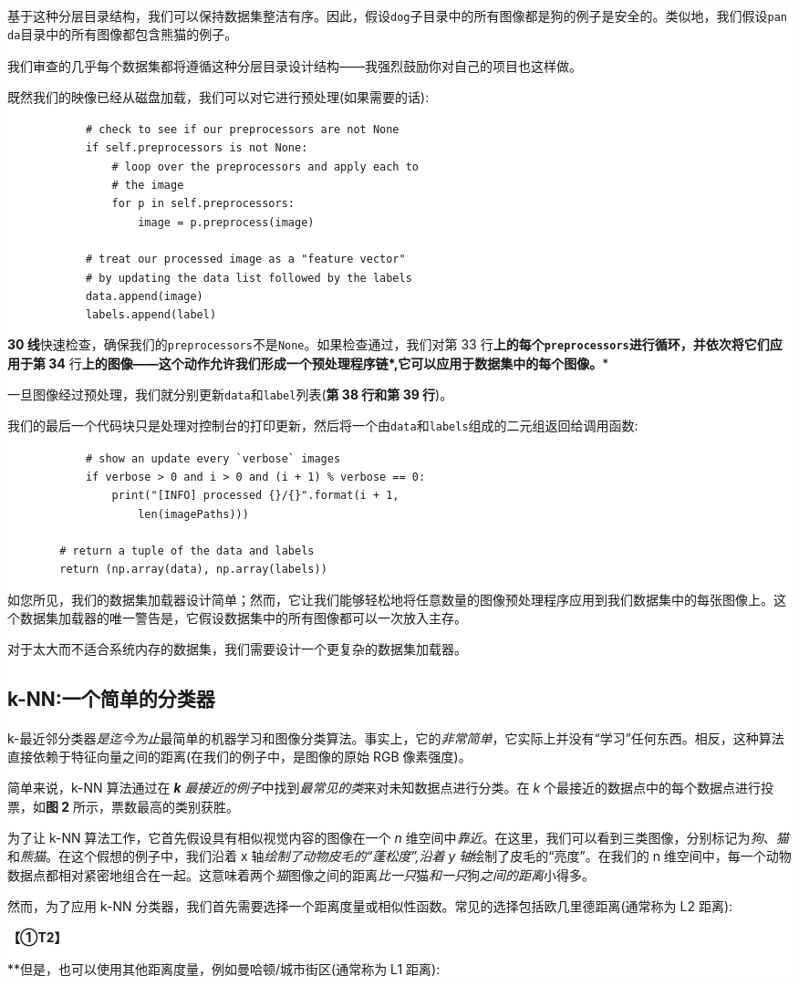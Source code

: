 基于这种分层目录结构，我们可以保持数据集整洁有序。因此，假设`dog`子目录中的所有图像都是狗的例子是安全的。类似地，我们假设`panda`目录中的所有图像都包含熊猫的例子。

我们审查的几乎每个数据集都将遵循这种分层目录设计结构——我强烈鼓励你对自己的项目也这样做。

既然我们的映像已经从磁盘加载，我们可以对它进行预处理(如果需要的话):

```
			# check to see if our preprocessors are not None
			if self.preprocessors is not None:
				# loop over the preprocessors and apply each to
				# the image
				for p in self.preprocessors:
					image = p.preprocess(image)

			# treat our processed image as a "feature vector"
			# by updating the data list followed by the labels
			data.append(image)
			labels.append(label)
```

**30 线**快速检查，确保我们的`preprocessors`不是`None`。如果检查通过，我们对第 33 行**上的每个`preprocessors`进行循环，并依次将它们应用于第 34** 行**上的图像——这个动作允许我们形成一个预处理程序链*,它可以应用于数据集中的每个图像。***

一旦图像经过预处理，我们就分别更新`data`和`label`列表(**第 38 行和第 39 行**)。

我们的最后一个代码块只是处理对控制台的打印更新，然后将一个由`data`和`labels`组成的二元组返回给调用函数:

```
			# show an update every `verbose` images
			if verbose > 0 and i > 0 and (i + 1) % verbose == 0:
				print("[INFO] processed {}/{}".format(i + 1,
					len(imagePaths)))

		# return a tuple of the data and labels
		return (np.array(data), np.array(labels))
```

如您所见，我们的数据集加载器设计简单；然而，它让我们能够轻松地将任意数量的图像预处理程序应用到我们数据集中的每张图像上。这个数据集加载器的唯一警告是，它假设数据集中的所有图像都可以一次放入主存。

对于太大而不适合系统内存的数据集，我们需要设计一个更复杂的数据集加载器。

## k-NN:一个简单的分类器

k-最近邻分类器*是迄今为止*最简单的机器学习和图像分类算法。事实上，它的*非常简单*，它实际上并没有“学习”任何东西。相反，这种算法直接依赖于特征向量之间的距离(在我们的例子中，是图像的原始 RGB 像素强度)。

简单来说，k-NN 算法通过在 ***k*** *最接近的例子*中找到*最常见的类*来对未知数据点进行分类。在 *k* 个最接近的数据点中的每个数据点进行投票，如**图 2** 所示，票数最高的类别获胜。

为了让 k-NN 算法工作，它首先假设具有相似视觉内容的图像在一个 *n* 维空间中*靠近*。在这里，我们可以看到三类图像，分别标记为*狗*、*猫*和*熊猫*。在这个假想的例子中，我们沿着 x 轴*绘制了动物皮毛的“蓬松度”,沿着 y 轴*绘制了皮毛的“亮度”。在我们的 n 维空间中，每一个动物数据点都相对紧密地组合在一起。这意味着两个*猫*图像之间的距离*比一只*猫*和一只*狗*之间的距离*小得多。

然而，为了应用 k-NN 分类器，我们首先需要选择一个距离度量或相似性函数。常见的选择包括欧几里德距离(通常称为 L2 距离):

**【①T2】**

 **但是，也可以使用其他距离度量，例如曼哈顿/城市街区(通常称为 L1 距离):
